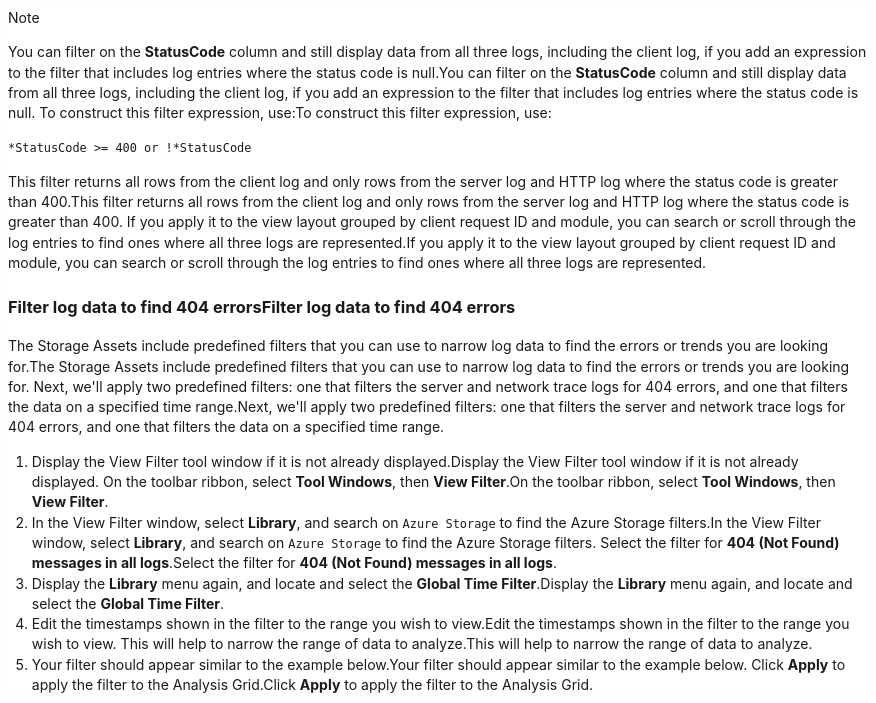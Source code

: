 > [!NOTE]
> <span data-ttu-id="faee3-338">You can filter on the **StatusCode** column and still display data from all three logs, including the client log, if you add an expression to the filter that includes log entries where the status code is null.</span><span class="sxs-lookup"><span data-stu-id="faee3-338">You can filter on the **StatusCode** column and still display data from all three logs, including the client log, if you add an expression to the filter that includes log entries where the status code is null.</span></span> <span data-ttu-id="faee3-339">To construct this filter expression, use:</span><span class="sxs-lookup"><span data-stu-id="faee3-339">To construct this filter expression, use:</span></span>
>
> <code>&#42;StatusCode >= 400 or !&#42;StatusCode</code>
>
> <span data-ttu-id="faee3-340">This filter returns all rows from the client log and only rows from the server log and HTTP log where the status code is greater than 400.</span><span class="sxs-lookup"><span data-stu-id="faee3-340">This filter returns all rows from the client log and only rows from the server log and HTTP log where the status code is greater than 400.</span></span> <span data-ttu-id="faee3-341">If you apply it to the view layout grouped by client request ID and module, you can search or scroll through the log entries to find ones where all three logs are represented.</span><span class="sxs-lookup"><span data-stu-id="faee3-341">If you apply it to the view layout grouped by client request ID and module, you can search or scroll through the log entries to find ones where all three logs are represented.</span></span>   
>
>

### <a name="filter-log-data-to-find-404-errors"></a><span data-ttu-id="faee3-342">Filter log data to find 404 errors</span><span class="sxs-lookup"><span data-stu-id="faee3-342">Filter log data to find 404 errors</span></span>
<span data-ttu-id="faee3-343">The Storage Assets include predefined filters that you can use to narrow log data to find the errors or trends you are looking for.</span><span class="sxs-lookup"><span data-stu-id="faee3-343">The Storage Assets include predefined filters that you can use to narrow log data to find the errors or trends you are looking for.</span></span> <span data-ttu-id="faee3-344">Next, we'll apply two predefined filters: one that filters the server and network trace logs for 404 errors, and one that filters the data on a specified time range.</span><span class="sxs-lookup"><span data-stu-id="faee3-344">Next, we'll apply two predefined filters: one that filters the server and network trace logs for 404 errors, and one that filters the data on a specified time range.</span></span>

1. <span data-ttu-id="faee3-345">Display the View Filter tool window if it is not already displayed.</span><span class="sxs-lookup"><span data-stu-id="faee3-345">Display the View Filter tool window if it is not already displayed.</span></span> <span data-ttu-id="faee3-346">On the toolbar ribbon, select **Tool Windows**, then **View Filter**.</span><span class="sxs-lookup"><span data-stu-id="faee3-346">On the toolbar ribbon, select **Tool Windows**, then **View Filter**.</span></span>
2. <span data-ttu-id="faee3-347">In the View Filter window, select **Library**, and search on `Azure Storage` to find the Azure Storage filters.</span><span class="sxs-lookup"><span data-stu-id="faee3-347">In the View Filter window, select **Library**, and search on `Azure Storage` to find the Azure Storage filters.</span></span> <span data-ttu-id="faee3-348">Select the filter for **404 (Not Found) messages in all logs**.</span><span class="sxs-lookup"><span data-stu-id="faee3-348">Select the filter for **404 (Not Found) messages in all logs**.</span></span>
3. <span data-ttu-id="faee3-349">Display the **Library** menu again, and locate and select the **Global Time Filter**.</span><span class="sxs-lookup"><span data-stu-id="faee3-349">Display the **Library** menu again, and locate and select the **Global Time Filter**.</span></span>
4. <span data-ttu-id="faee3-350">Edit the timestamps shown in the filter to the range you wish to view.</span><span class="sxs-lookup"><span data-stu-id="faee3-350">Edit the timestamps shown in the filter to the range you wish to view.</span></span> <span data-ttu-id="faee3-351">This will help to narrow the range of data to analyze.</span><span class="sxs-lookup"><span data-stu-id="faee3-351">This will help to narrow the range of data to analyze.</span></span>
5. <span data-ttu-id="faee3-352">Your filter should appear similar to the example below.</span><span class="sxs-lookup"><span data-stu-id="faee3-352">Your filter should appear similar to the example below.</span></span> <span data-ttu-id="faee3-353">Click **Apply** to apply the filter to the Analysis Grid.</span><span class="sxs-lookup"><span data-stu-id="faee3-353">Click **Apply** to apply the filter to the Analysis Grid.</span></span>
